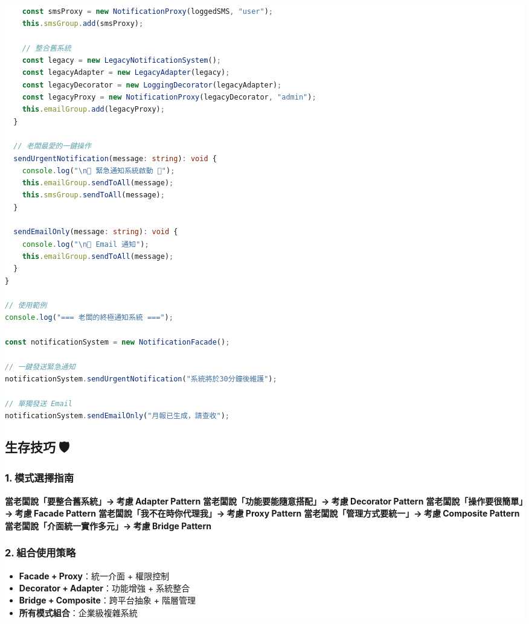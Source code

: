 ```ts
    const smsProxy = new NotificationProxy(loggedSMS, "user");
    this.smsGroup.add(smsProxy);

    // 整合舊系統
    const legacy = new LegacyNotificationSystem();
    const legacyAdapter = new LegacyAdapter(legacy);
    const legacyDecorator = new LoggingDecorator(legacyAdapter);
    const legacyProxy = new NotificationProxy(legacyDecorator, "admin");
    this.emailGroup.add(legacyProxy);
  }

  // 老闆最愛的一鍵操作
  sendUrgentNotification(message: string): void {
    console.log("\n🚨 緊急通知系統啟動 🚨");
    this.emailGroup.sendToAll(message);
    this.smsGroup.sendToAll(message);
  }

  sendEmailOnly(message: string): void {
    console.log("\n📧 Email 通知");
    this.emailGroup.sendToAll(message);
  }
}

// 使用範例
console.log("=== 老闆的終極通知系統 ===");

const notificationSystem = new NotificationFacade();

// 一鍵發送緊急通知
notificationSystem.sendUrgentNotification("系統將於30分鐘後維護");

// 單獨發送 Email
notificationSystem.sendEmailOnly("月報已生成，請查收");
```

## 生存技巧 🛡️

### 1. 模式選擇指南

**當老闆說「要整合舊系統」→ 考慮 Adapter Pattern**
**當老闆說「功能要能隨意搭配」→ 考慮 Decorator Pattern**
**當老闆說「操作要很簡單」→ 考慮 Facade Pattern**
**當老闆說「我不在時你代理我」→ 考慮 Proxy Pattern**
**當老闆說「管理方式要統一」→ 考慮 Composite Pattern**
**當老闆說「介面統一實作多元」→ 考慮 Bridge Pattern**

### 2. 組合使用策略

- **Facade + Proxy**：統一介面 + 權限控制
- **Decorator + Adapter**：功能增強 + 系統整合
- **Bridge + Composite**：跨平台抽象 + 階層管理
- **所有模式組合**：企業級複雜系統

